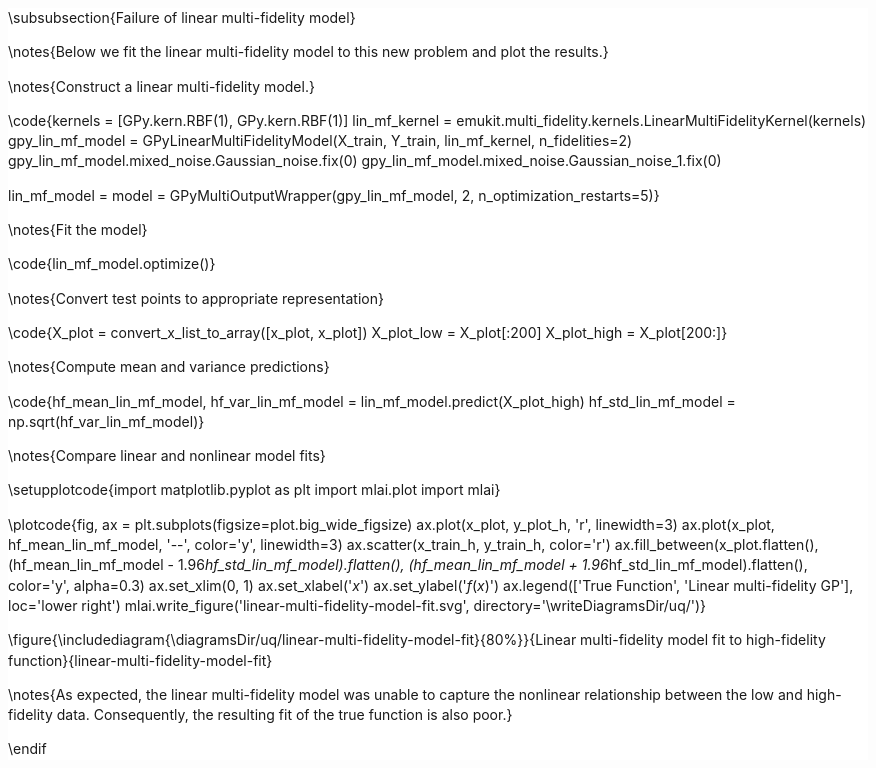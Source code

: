 \subsubsection{Failure of linear multi-fidelity model}

\notes{Below we fit the linear multi-fidelity model to this new problem and plot the results.}

\notes{Construct a linear multi-fidelity model.}

\code{kernels = [GPy.kern.RBF(1), GPy.kern.RBF(1)]
lin_mf_kernel = emukit.multi_fidelity.kernels.LinearMultiFidelityKernel(kernels)
gpy_lin_mf_model = GPyLinearMultiFidelityModel(X_train, Y_train, lin_mf_kernel, n_fidelities=2)
gpy_lin_mf_model.mixed_noise.Gaussian_noise.fix(0)
gpy_lin_mf_model.mixed_noise.Gaussian_noise_1.fix(0)

lin_mf_model = model = GPyMultiOutputWrapper(gpy_lin_mf_model, 2, n_optimization_restarts=5)}

\notes{Fit the model}
  
\code{lin_mf_model.optimize()}


\notes{Convert test points to appropriate representation}

\code{X_plot = convert_x_list_to_array([x_plot, x_plot])
X_plot_low = X_plot[:200]
X_plot_high = X_plot[200:]}

\notes{Compute mean and variance predictions}

\code{hf_mean_lin_mf_model, hf_var_lin_mf_model = lin_mf_model.predict(X_plot_high)
hf_std_lin_mf_model = np.sqrt(hf_var_lin_mf_model)}


\notes{Compare linear and nonlinear model fits}

\setupplotcode{import matplotlib.pyplot as plt
import mlai.plot
import mlai}

\plotcode{fig, ax = plt.subplots(figsize=plot.big_wide_figsize)
ax.plot(x_plot, y_plot_h, 'r', linewidth=3)
ax.plot(x_plot, hf_mean_lin_mf_model, '--', color='y', linewidth=3)
ax.scatter(x_train_h, y_train_h, color='r')
ax.fill_between(x_plot.flatten(), (hf_mean_lin_mf_model - 1.96*hf_std_lin_mf_model).flatten(), 
                 (hf_mean_lin_mf_model + 1.96*hf_std_lin_mf_model).flatten(), color='y', alpha=0.3)
ax.set_xlim(0, 1)
ax.set_xlabel('$x$')
ax.set_ylabel('$f(x)$')
ax.legend(['True Function', 'Linear multi-fidelity GP'], loc='lower right')
mlai.write_figure('linear-multi-fidelity-model-fit.svg', directory='\writeDiagramsDir/uq/')}


\figure{\includediagram{\diagramsDir/uq/linear-multi-fidelity-model-fit}{80%}}{Linear multi-fidelity model fit to high-fidelity function}{linear-multi-fidelity-model-fit}

\notes{As expected, the linear multi-fidelity model was unable to
capture the nonlinear relationship between the low and high-fidelity
data.  Consequently, the resulting fit of the true function is also
poor.}

\endif

